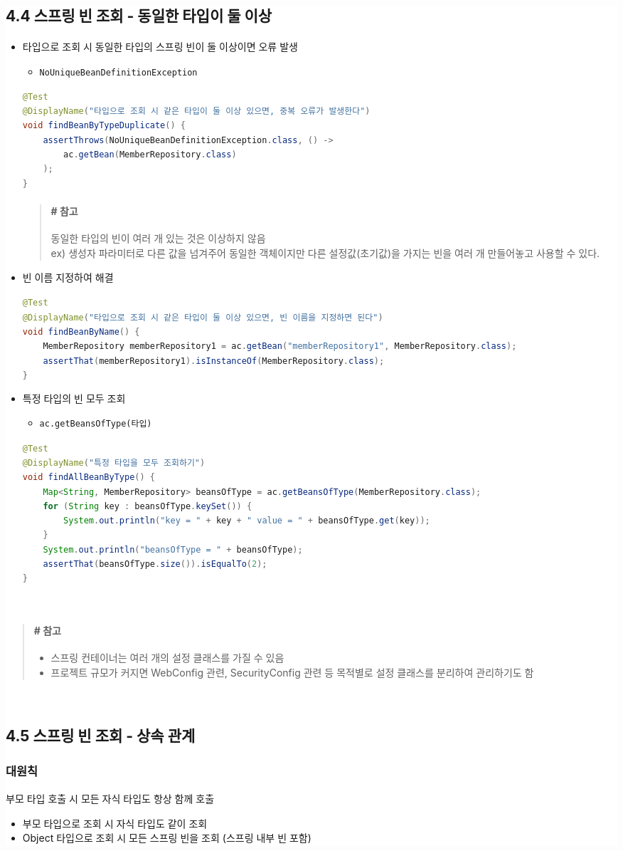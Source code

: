 ## 4.4 스프링 빈 조회 - 동일한 타입이 둘 이상

- 타입으로 조회 시 동일한 타입의 스프링 빈이 둘 이상이면 오류 발생
    - `NoUniqueBeanDefinitionException`
    ```Java
    @Test
    @DisplayName("타입으로 조회 시 같은 타입이 둘 이상 있으면, 중복 오류가 발생한다")
    void findBeanByTypeDuplicate() {
        assertThrows(NoUniqueBeanDefinitionException.class, () ->
            ac.getBean(MemberRepository.class)
        );
    }
    ```
    > #### **# 참고**
    > 동일한 타입의 빈이 여러 개 있는 것은 이상하지 않음<br>
    > ex) 생성자 파라미터로 다른 값을 넘겨주어 동일한 객체이지만 다른 설정값(초기값)을 가지는 빈을 여러 개 만들어놓고 사용할 수 있다.

- 빈 이름 지정하여 해결
    ```Java
    @Test
    @DisplayName("타입으로 조회 시 같은 타입이 둘 이상 있으면, 빈 이름을 지정하면 된다")
    void findBeanByName() {
        MemberRepository memberRepository1 = ac.getBean("memberRepository1", MemberRepository.class);
        assertThat(memberRepository1).isInstanceOf(MemberRepository.class);
    }
    ```

- 특정 타입의 빈 모두 조회
    - `ac.getBeansOfType(타입)`
    ```Java
    @Test
    @DisplayName("특정 타입을 모두 조회하기")
    void findAllBeanByType() {
        Map<String, MemberRepository> beansOfType = ac.getBeansOfType(MemberRepository.class);
        for (String key : beansOfType.keySet()) {
            System.out.println("key = " + key + " value = " + beansOfType.get(key));
        }
        System.out.println("beansOfType = " + beansOfType);
        assertThat(beansOfType.size()).isEqualTo(2);
    }
    ```
<br>

> #### **# 참고**
> - 스프링 컨테이너는 여러 개의 설정 클래스를 가질 수 있음
> - 프로젝트 규모가 커지면 WebConfig 관련, SecurityConfig 관련 등 목적별로 설정 클래스를 분리하여 관리하기도 함

<br>

## 4.5 스프링 빈 조회 - 상속 관계

### 대원칙
부모 타입 호출 시 모든 자식 타입도 항상 함께 호출
- 부모 타입으로 조회 시 자식 타입도 같이 조회
- Object 타입으로 조회 시 모든 스프링 빈을 조회 (스프링 내부 빈 포함)
